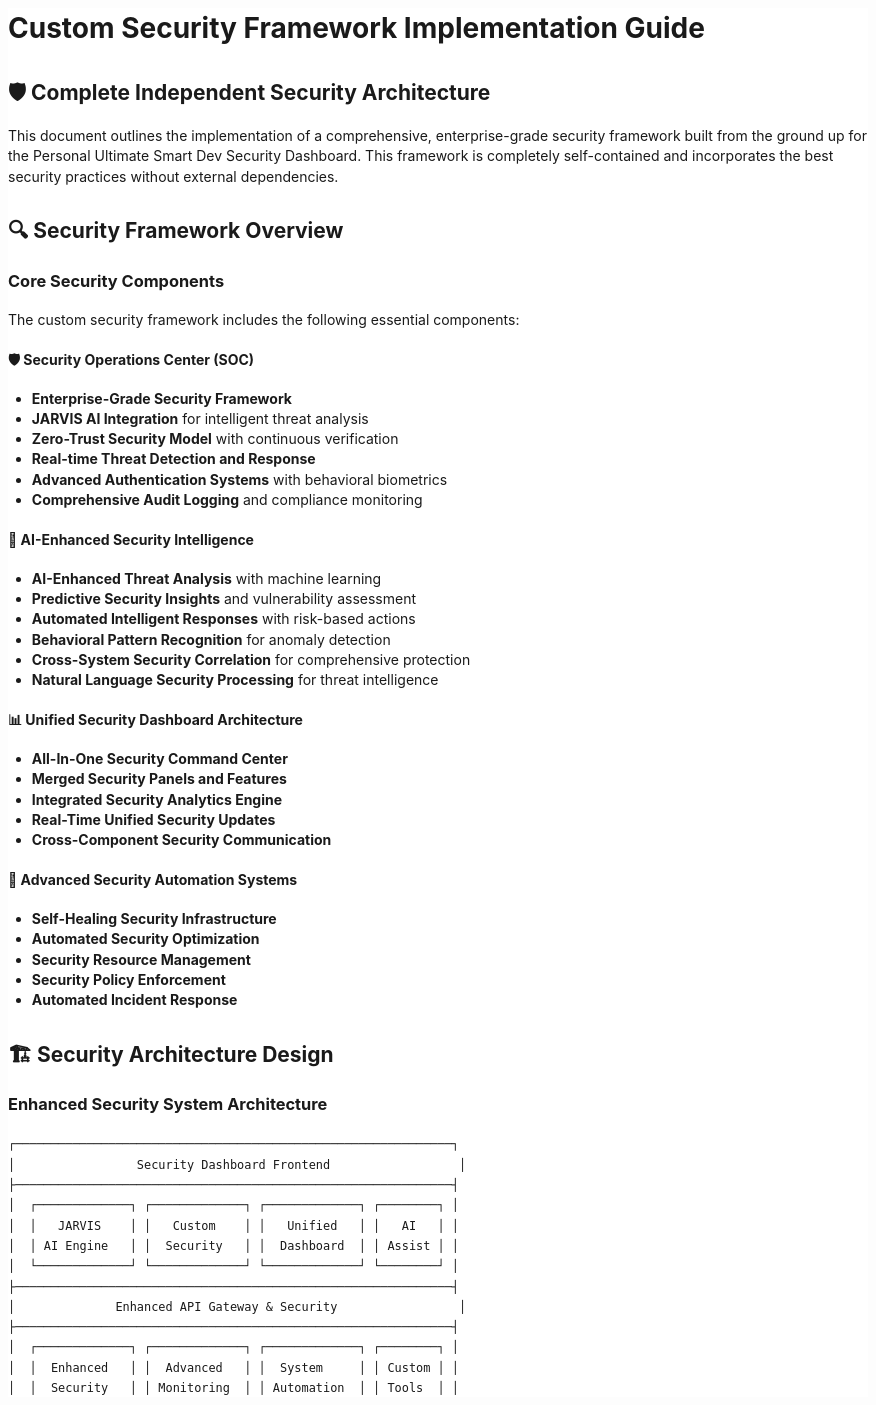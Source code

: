 # Custom Security Framework Implementation Guide

## 🛡️ Complete Independent Security Architecture

This document outlines the implementation of a comprehensive, enterprise-grade security framework built from the ground up for the Personal Ultimate Smart Dev Security Dashboard. This framework is completely self-contained and incorporates the best security practices without external dependencies.

## 🔍 Security Framework Overview

### Core Security Components
The custom security framework includes the following essential components:

#### 🛡️ Security Operations Center (SOC)
- **Enterprise-Grade Security Framework**
- **JARVIS AI Integration** for intelligent threat analysis
- **Zero-Trust Security Model** with continuous verification
- **Real-time Threat Detection and Response**
- **Advanced Authentication Systems** with behavioral biometrics
- **Comprehensive Audit Logging** and compliance monitoring

#### 🤖 AI-Enhanced Security Intelligence
- **AI-Enhanced Threat Analysis** with machine learning
- **Predictive Security Insights** and vulnerability assessment
- **Automated Intelligent Responses** with risk-based actions
- **Behavioral Pattern Recognition** for anomaly detection
- **Cross-System Security Correlation** for comprehensive protection
- **Natural Language Security Processing** for threat intelligence

#### 📊 Unified Security Dashboard Architecture
- **All-In-One Security Command Center**
- **Merged Security Panels and Features**
- **Integrated Security Analytics Engine**
- **Real-Time Unified Security Updates**
- **Cross-Component Security Communication**

#### 🔧 Advanced Security Automation Systems
- **Self-Healing Security Infrastructure**
- **Automated Security Optimization**
- **Security Resource Management**
- **Security Policy Enforcement**
- **Automated Incident Response**

## 🏗️ Security Architecture Design

### Enhanced Security System Architecture

```
┌─────────────────────────────────────────────────────────────┐
│                 Security Dashboard Frontend                  │
├─────────────────────────────────────────────────────────────┤
│  ┌─────────────┐ ┌─────────────┐ ┌─────────────┐ ┌────────┐ │
│  │   JARVIS    │ │   Custom    │ │   Unified   │ │   AI   │ │
│  │ AI Engine   │ │  Security   │ │  Dashboard  │ │ Assist │ │
│  └─────────────┘ └─────────────┘ └─────────────┘ └────────┘ │
├─────────────────────────────────────────────────────────────┤
│              Enhanced API Gateway & Security                 │
├─────────────────────────────────────────────────────────────┤
│  ┌─────────────┐ ┌─────────────┐ ┌─────────────┐ ┌────────┐ │
│  │  Enhanced   │ │  Advanced   │ │  System     │ │ Custom │ │
│  │  Security   │ │ Monitoring  │ │ Automation  │ │ Tools  │ │
```